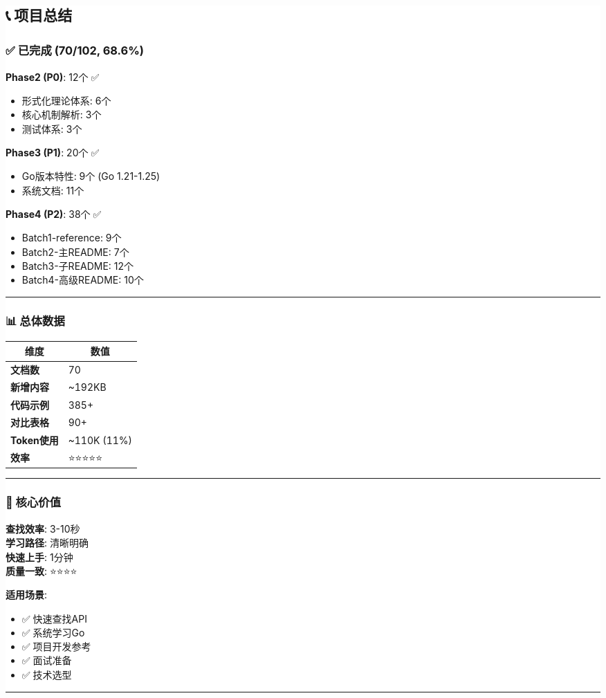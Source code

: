 
## 📞 项目总结

### ✅ 已完成 (70/102, 68.6%)

**Phase2 (P0)**: 12个 ✅
- 形式化理论体系: 6个
- 核心机制解析: 3个
- 测试体系: 3个

**Phase3 (P1)**: 20个 ✅
- Go版本特性: 9个 (Go 1.21-1.25)
- 系统文档: 11个

**Phase4 (P2)**: 38个 ✅
- Batch1-reference: 9个
- Batch2-主README: 7个
- Batch3-子README: 12个
- Batch4-高级README: 10个

---

### 📊 总体数据

| 维度 | 数值 |
|------|------|
| **文档数** | 70 |
| **新增内容** | ~192KB |
| **代码示例** | 385+ |
| **对比表格** | 90+ |
| **Token使用** | ~110K (11%) |
| **效率** | ⭐⭐⭐⭐⭐ |

---

### 🎯 核心价值

**查找效率**: 3-10秒  
**学习路径**: 清晰明确  
**快速上手**: 1分钟  
**质量一致**: ⭐⭐⭐⭐

**适用场景**:
- ✅ 快速查找API
- ✅ 系统学习Go
- ✅ 项目开发参考
- ✅ 面试准备
- ✅ 技术选型

---